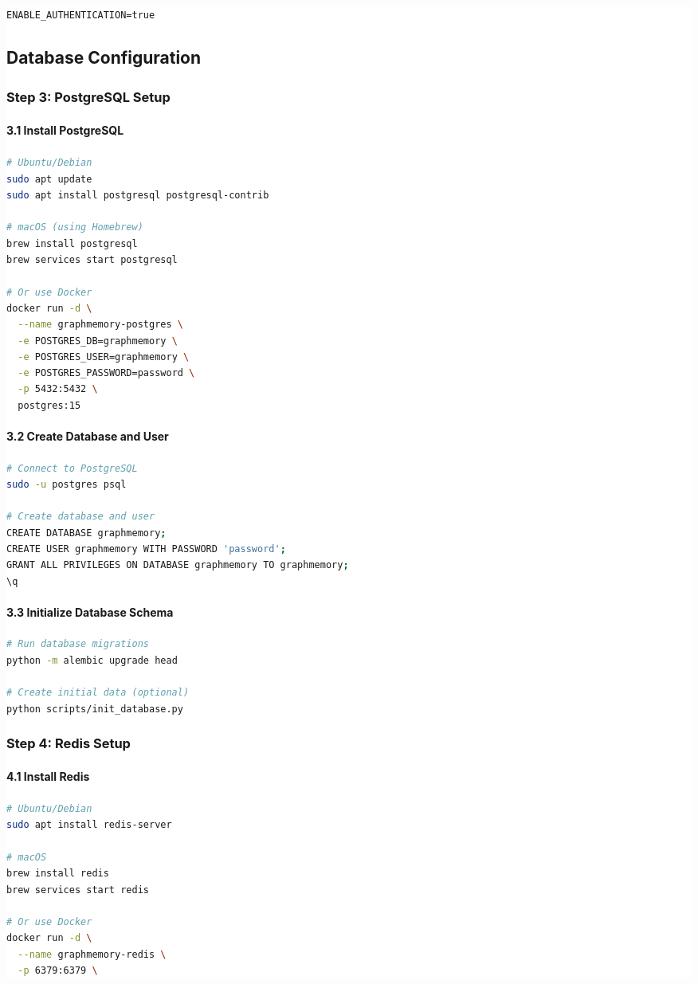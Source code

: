 ```env
ENABLE_AUTHENTICATION=true
```

## Database Configuration

### Step 3: PostgreSQL Setup

#### 3.1 Install PostgreSQL
```bash
# Ubuntu/Debian
sudo apt update
sudo apt install postgresql postgresql-contrib

# macOS (using Homebrew)
brew install postgresql
brew services start postgresql

# Or use Docker
docker run -d \
  --name graphmemory-postgres \
  -e POSTGRES_DB=graphmemory \
  -e POSTGRES_USER=graphmemory \
  -e POSTGRES_PASSWORD=password \
  -p 5432:5432 \
  postgres:15
```

#### 3.2 Create Database and User
```bash
# Connect to PostgreSQL
sudo -u postgres psql

# Create database and user
CREATE DATABASE graphmemory;
CREATE USER graphmemory WITH PASSWORD 'password';
GRANT ALL PRIVILEGES ON DATABASE graphmemory TO graphmemory;
\q
```

#### 3.3 Initialize Database Schema
```bash
# Run database migrations
python -m alembic upgrade head

# Create initial data (optional)
python scripts/init_database.py
```

### Step 4: Redis Setup

#### 4.1 Install Redis
```bash
# Ubuntu/Debian
sudo apt install redis-server

# macOS
brew install redis
brew services start redis

# Or use Docker
docker run -d \
  --name graphmemory-redis \
  -p 6379:6379 \
```